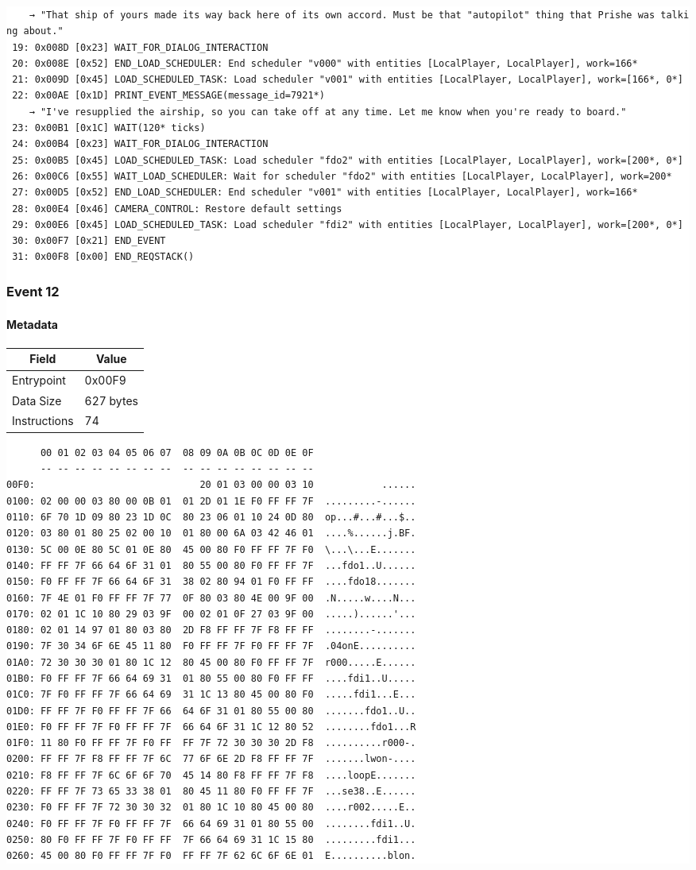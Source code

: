```
    → "That ship of yours made its way back here of its own accord. Must be that "autopilot" thing that Prishe was talking about."
 19: 0x008D [0x23] WAIT_FOR_DIALOG_INTERACTION
 20: 0x008E [0x52] END_LOAD_SCHEDULER: End scheduler "v000" with entities [LocalPlayer, LocalPlayer], work=166*
 21: 0x009D [0x45] LOAD_SCHEDULED_TASK: Load scheduler "v001" with entities [LocalPlayer, LocalPlayer], work=[166*, 0*]
 22: 0x00AE [0x1D] PRINT_EVENT_MESSAGE(message_id=7921*)
    → "I've resupplied the airship, so you can take off at any time. Let me know when you're ready to board."
 23: 0x00B1 [0x1C] WAIT(120* ticks)
 24: 0x00B4 [0x23] WAIT_FOR_DIALOG_INTERACTION
 25: 0x00B5 [0x45] LOAD_SCHEDULED_TASK: Load scheduler "fdo2" with entities [LocalPlayer, LocalPlayer], work=[200*, 0*]
 26: 0x00C6 [0x55] WAIT_LOAD_SCHEDULER: Wait for scheduler "fdo2" with entities [LocalPlayer, LocalPlayer], work=200*
 27: 0x00D5 [0x52] END_LOAD_SCHEDULER: End scheduler "v001" with entities [LocalPlayer, LocalPlayer], work=166*
 28: 0x00E4 [0x46] CAMERA_CONTROL: Restore default settings
 29: 0x00E6 [0x45] LOAD_SCHEDULED_TASK: Load scheduler "fdi2" with entities [LocalPlayer, LocalPlayer], work=[200*, 0*]
 30: 0x00F7 [0x21] END_EVENT
 31: 0x00F8 [0x00] END_REQSTACK()
```

### Event 12

#### Metadata

| Field        | Value     |
|--------------|-----------|
| Entrypoint   | 0x00F9    |
| Data Size    | 627 bytes |
| Instructions | 74        |

```
      00 01 02 03 04 05 06 07  08 09 0A 0B 0C 0D 0E 0F
      -- -- -- -- -- -- -- --  -- -- -- -- -- -- -- --
00F0:                             20 01 03 00 00 03 10            ......
0100: 02 00 00 03 80 00 0B 01  01 2D 01 1E F0 FF FF 7F  .........-......
0110: 6F 70 1D 09 80 23 1D 0C  80 23 06 01 10 24 0D 80  op...#...#...$..
0120: 03 80 01 80 25 02 00 10  01 80 00 6A 03 42 46 01  ....%......j.BF.
0130: 5C 00 0E 80 5C 01 0E 80  45 00 80 F0 FF FF 7F F0  \...\...E.......
0140: FF FF 7F 66 64 6F 31 01  80 55 00 80 F0 FF FF 7F  ...fdo1..U......
0150: F0 FF FF 7F 66 64 6F 31  38 02 80 94 01 F0 FF FF  ....fdo18.......
0160: 7F 4E 01 F0 FF FF 7F 77  0F 80 03 80 4E 00 9F 00  .N.....w....N...
0170: 02 01 1C 10 80 29 03 9F  00 02 01 0F 27 03 9F 00  .....)......'...
0180: 02 01 14 97 01 80 03 80  2D F8 FF FF 7F F8 FF FF  ........-.......
0190: 7F 30 34 6F 6E 45 11 80  F0 FF FF 7F F0 FF FF 7F  .04onE..........
01A0: 72 30 30 30 01 80 1C 12  80 45 00 80 F0 FF FF 7F  r000.....E......
01B0: F0 FF FF 7F 66 64 69 31  01 80 55 00 80 F0 FF FF  ....fdi1..U.....
01C0: 7F F0 FF FF 7F 66 64 69  31 1C 13 80 45 00 80 F0  .....fdi1...E...
01D0: FF FF 7F F0 FF FF 7F 66  64 6F 31 01 80 55 00 80  .......fdo1..U..
01E0: F0 FF FF 7F F0 FF FF 7F  66 64 6F 31 1C 12 80 52  ........fdo1...R
01F0: 11 80 F0 FF FF 7F F0 FF  FF 7F 72 30 30 30 2D F8  ..........r000-.
0200: FF FF 7F F8 FF FF 7F 6C  77 6F 6E 2D F8 FF FF 7F  .......lwon-....
0210: F8 FF FF 7F 6C 6F 6F 70  45 14 80 F8 FF FF 7F F8  ....loopE.......
0220: FF FF 7F 73 65 33 38 01  80 45 11 80 F0 FF FF 7F  ...se38..E......
0230: F0 FF FF 7F 72 30 30 32  01 80 1C 10 80 45 00 80  ....r002.....E..
0240: F0 FF FF 7F F0 FF FF 7F  66 64 69 31 01 80 55 00  ........fdi1..U.
0250: 80 F0 FF FF 7F F0 FF FF  7F 66 64 69 31 1C 15 80  .........fdi1...
0260: 45 00 80 F0 FF FF 7F F0  FF FF 7F 62 6C 6F 6E 01  E..........blon.
```